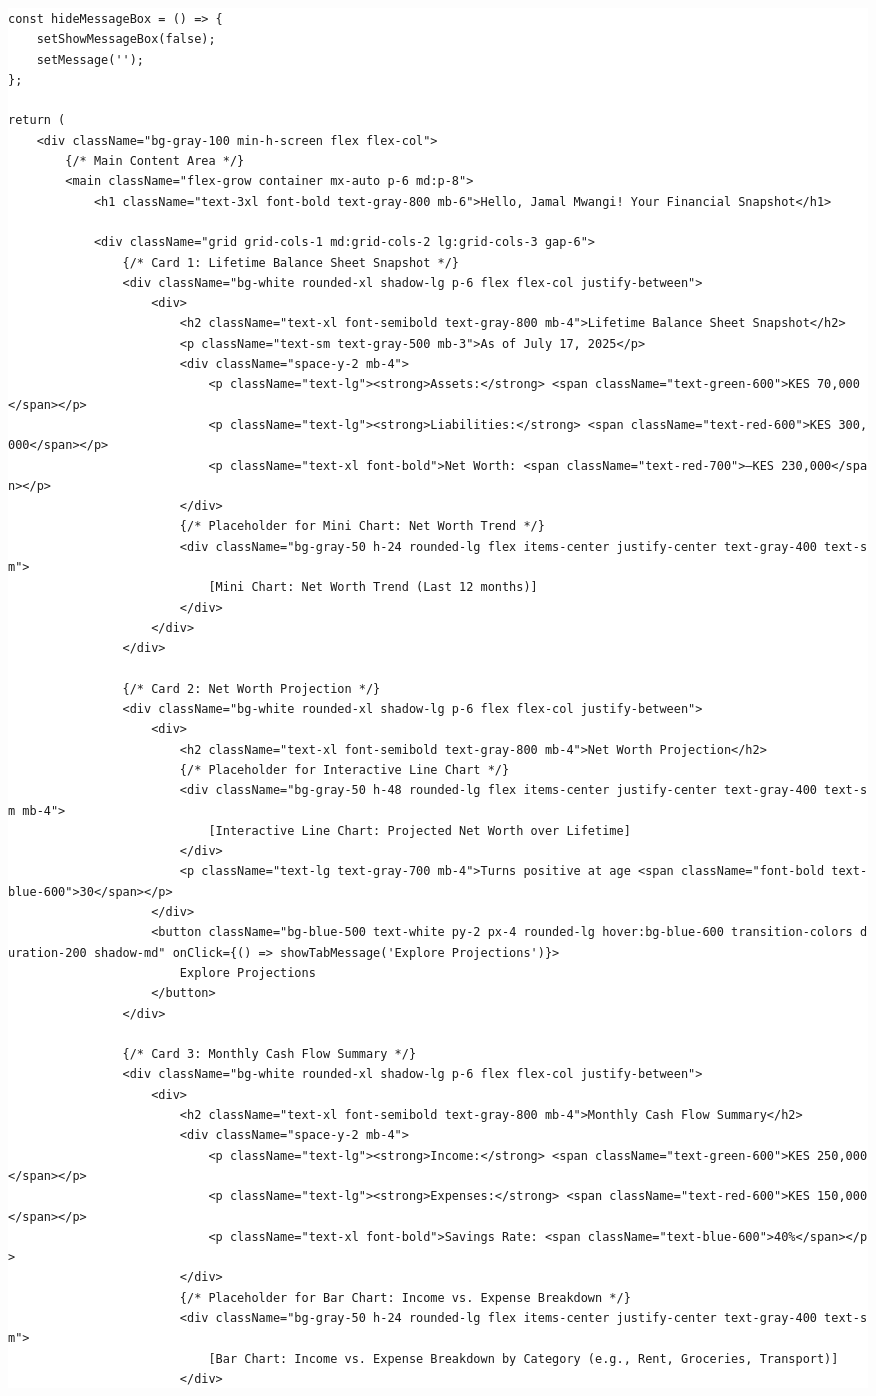     const hideMessageBox = () => {
        setShowMessageBox(false);
        setMessage('');
    };

    return (
        <div className="bg-gray-100 min-h-screen flex flex-col">
            {/* Main Content Area */}
            <main className="flex-grow container mx-auto p-6 md:p-8">
                <h1 className="text-3xl font-bold text-gray-800 mb-6">Hello, Jamal Mwangi! Your Financial Snapshot</h1>

                <div className="grid grid-cols-1 md:grid-cols-2 lg:grid-cols-3 gap-6">
                    {/* Card 1: Lifetime Balance Sheet Snapshot */}
                    <div className="bg-white rounded-xl shadow-lg p-6 flex flex-col justify-between">
                        <div>
                            <h2 className="text-xl font-semibold text-gray-800 mb-4">Lifetime Balance Sheet Snapshot</h2>
                            <p className="text-sm text-gray-500 mb-3">As of July 17, 2025</p>
                            <div className="space-y-2 mb-4">
                                <p className="text-lg"><strong>Assets:</strong> <span className="text-green-600">KES 70,000</span></p>
                                <p className="text-lg"><strong>Liabilities:</strong> <span className="text-red-600">KES 300,000</span></p>
                                <p className="text-xl font-bold">Net Worth: <span className="text-red-700">–KES 230,000</span></p>
                            </div>
                            {/* Placeholder for Mini Chart: Net Worth Trend */}
                            <div className="bg-gray-50 h-24 rounded-lg flex items-center justify-center text-gray-400 text-sm">
                                [Mini Chart: Net Worth Trend (Last 12 months)]
                            </div>
                        </div>
                    </div>

                    {/* Card 2: Net Worth Projection */}
                    <div className="bg-white rounded-xl shadow-lg p-6 flex flex-col justify-between">
                        <div>
                            <h2 className="text-xl font-semibold text-gray-800 mb-4">Net Worth Projection</h2>
                            {/* Placeholder for Interactive Line Chart */}
                            <div className="bg-gray-50 h-48 rounded-lg flex items-center justify-center text-gray-400 text-sm mb-4">
                                [Interactive Line Chart: Projected Net Worth over Lifetime]
                            </div>
                            <p className="text-lg text-gray-700 mb-4">Turns positive at age <span className="font-bold text-blue-600">30</span></p>
                        </div>
                        <button className="bg-blue-500 text-white py-2 px-4 rounded-lg hover:bg-blue-600 transition-colors duration-200 shadow-md" onClick={() => showTabMessage('Explore Projections')}>
                            Explore Projections
                        </button>
                    </div>

                    {/* Card 3: Monthly Cash Flow Summary */}
                    <div className="bg-white rounded-xl shadow-lg p-6 flex flex-col justify-between">
                        <div>
                            <h2 className="text-xl font-semibold text-gray-800 mb-4">Monthly Cash Flow Summary</h2>
                            <div className="space-y-2 mb-4">
                                <p className="text-lg"><strong>Income:</strong> <span className="text-green-600">KES 250,000</span></p>
                                <p className="text-lg"><strong>Expenses:</strong> <span className="text-red-600">KES 150,000</span></p>
                                <p className="text-xl font-bold">Savings Rate: <span className="text-blue-600">40%</span></p>
                            </div>
                            {/* Placeholder for Bar Chart: Income vs. Expense Breakdown */}
                            <div className="bg-gray-50 h-24 rounded-lg flex items-center justify-center text-gray-400 text-sm">
                                [Bar Chart: Income vs. Expense Breakdown by Category (e.g., Rent, Groceries, Transport)]
                            </div>